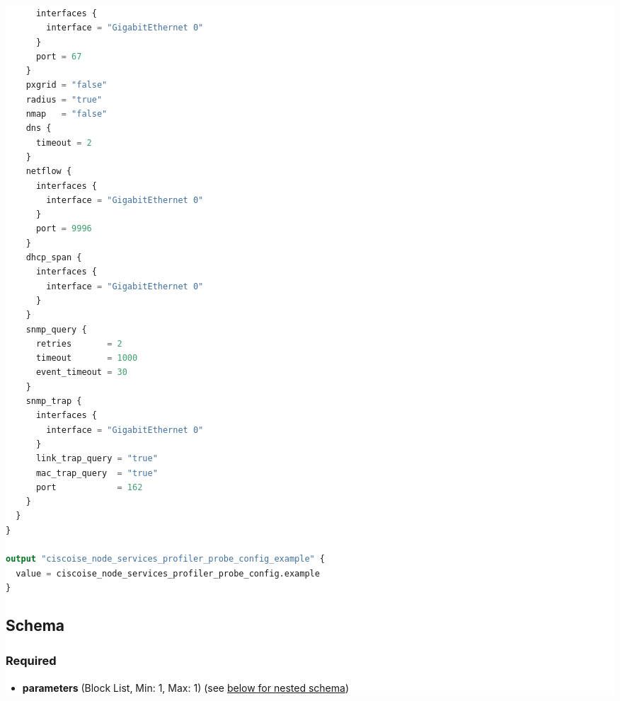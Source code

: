 ```terraform
      interfaces {
        interface = "GigabitEthernet 0"
      }
      port = 67
    }
    pxgrid = "false"
    radius = "true"
    nmap   = "false"
    dns {
      timeout = 2
    }
    netflow {
      interfaces {
        interface = "GigabitEthernet 0"
      }
      port = 9996
    }
    dhcp_span {
      interfaces {
        interface = "GigabitEthernet 0"
      }
    }
    snmp_query {
      retries       = 2
      timeout       = 1000
      event_timeout = 30
    }
    snmp_trap {
      interfaces {
        interface = "GigabitEthernet 0"
      }
      link_trap_query = "true"
      mac_trap_query  = "true"
      port            = 162
    }
  }
}

output "ciscoise_node_services_profiler_probe_config_example" {
  value = ciscoise_node_services_profiler_probe_config.example
}
```


## Schema

### Required

- **parameters** (Block List, Min: 1, Max: 1) (see [below for nested schema](#nestedblock--parameters))
